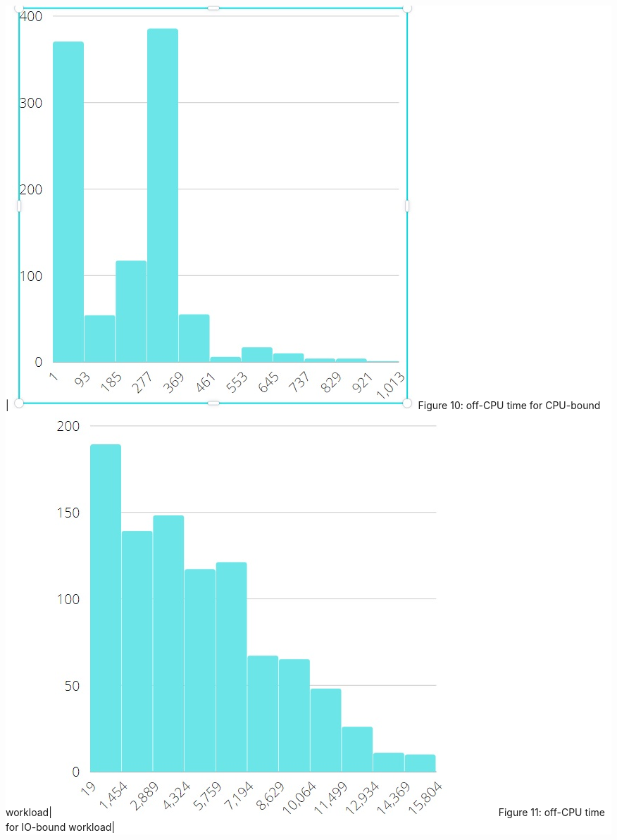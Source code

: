 | [![19](/assets/images/adaptive_thread_pool/19.jpg)](/assets/images/adaptive_thread_pool/19.jpg "Figure 10: off-CPU time for CP-bound workload") Figure 10: off-CPU time for CPU-bound workload| [![20](/assets/images/adaptive_thread_pool/20.jpg)](/assets/images/adaptive_thread_pool/20.jpg "Figure 11: off-CPU time for IO-bound workload") Figure 11: off-CPU time for IO-bound workload|
